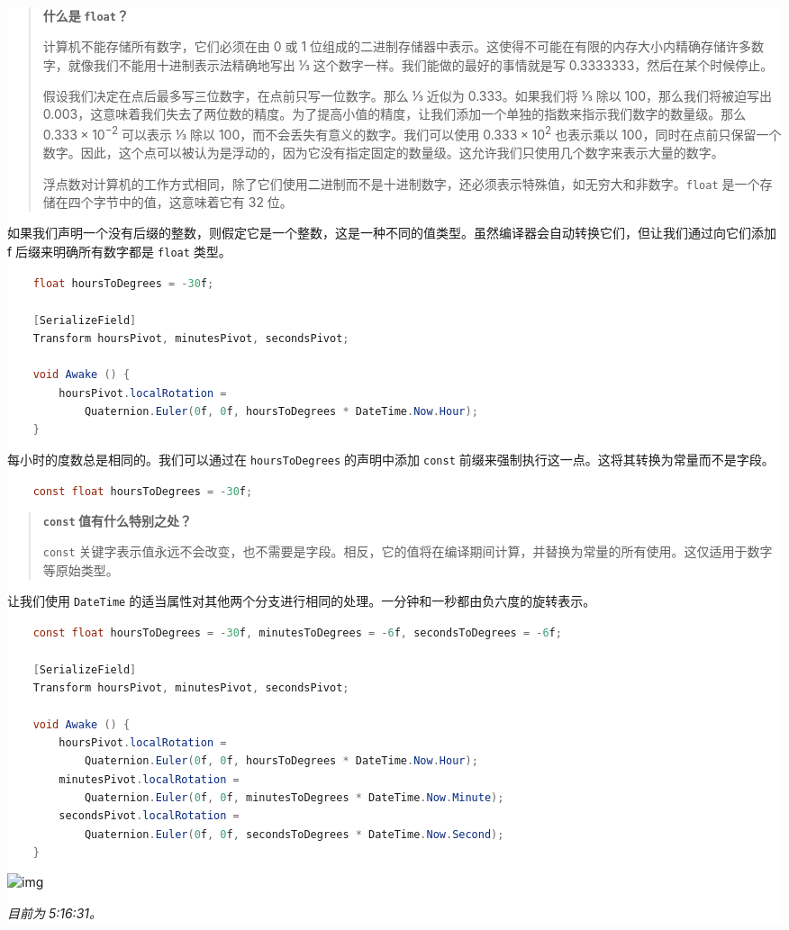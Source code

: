 > **什么是 `float`？**
>
> 计算机不能存储所有数字，它们必须在由 0 或 1 位组成的二进制存储器中表示。这使得不可能在有限的内存大小内精确存储许多数字，就像我们不能用十进制表示法精确地写出 ⅓ 这个数字一样。我们能做的最好的事情就是写 0.3333333，然后在某个时候停止。
>
> 假设我们决定在点后最多写三位数字，在点前只写一位数字。那么 ⅓ 近似为 0.333。如果我们将 ⅓ 除以 100，那么我们将被迫写出 0.003，这意味着我们失去了两位数的精度。为了提高小值的精度，让我们添加一个单独的指数来指示我们数字的数量级。那么 $0.333 \times10^{-2}$ 可以表示 ⅓ 除以 100，而不会丢失有意义的数字。我们可以使用 $0.333 \times 10^2$ 也表示乘以 100，同时在点前只保留一个数字。因此，这个点可以被认为是浮动的，因为它没有指定固定的数量级。这允许我们只使用几个数字来表示大量的数字。
>
> 浮点数对计算机的工作方式相同，除了它们使用二进制而不是十进制数字，还必须表示特殊值，如无穷大和非数字。`float` 是一个存储在四个字节中的值，这意味着它有 32 位。

如果我们声明一个没有后缀的整数，则假定它是一个整数，这是一种不同的值类型。虽然编译器会自动转换它们，但让我们通过向它们添加 f 后缀来明确所有数字都是 `float` 类型。

```c#
	float hoursToDegrees = -30f;

	[SerializeField]
	Transform hoursPivot, minutesPivot, secondsPivot;

	void Awake () {
		hoursPivot.localRotation =
			Quaternion.Euler(0f, 0f, hoursToDegrees * DateTime.Now.Hour);
	}
```

每小时的度数总是相同的。我们可以通过在 `hoursToDegrees` 的声明中添加 `const` 前缀来强制执行这一点。这将其转换为常量而不是字段。

```c#
	const float hoursToDegrees = -30f;
```

> **`const` 值有什么特别之处？**
>
> `const` 关键字表示值永远不会改变，也不需要是字段。相反，它的值将在编译期间计算，并替换为常量的所有使用。这仅适用于数字等原始类型。

让我们使用 `DateTime` 的适当属性对其他两个分支进行相同的处理。一分钟和一秒都由负六度的旋转表示。

```c#
	const float hoursToDegrees = -30f, minutesToDegrees = -6f, secondsToDegrees = -6f;

	[SerializeField]
	Transform hoursPivot, minutesPivot, secondsPivot;

	void Awake () {
		hoursPivot.localRotation =
			Quaternion.Euler(0f, 0f, hoursToDegrees * DateTime.Now.Hour);
		minutesPivot.localRotation =
			Quaternion.Euler(0f, 0f, minutesToDegrees * DateTime.Now.Minute);
		secondsPivot.localRotation =
			Quaternion.Euler(0f, 0f, secondsToDegrees * DateTime.Now.Second);
	}
```

![img](https://catlikecoding.com/unity/tutorials/basics/game-objects-and-scripts/animating-the-clock/time-5-16-31.png)

*目前为 5:16:31。*
